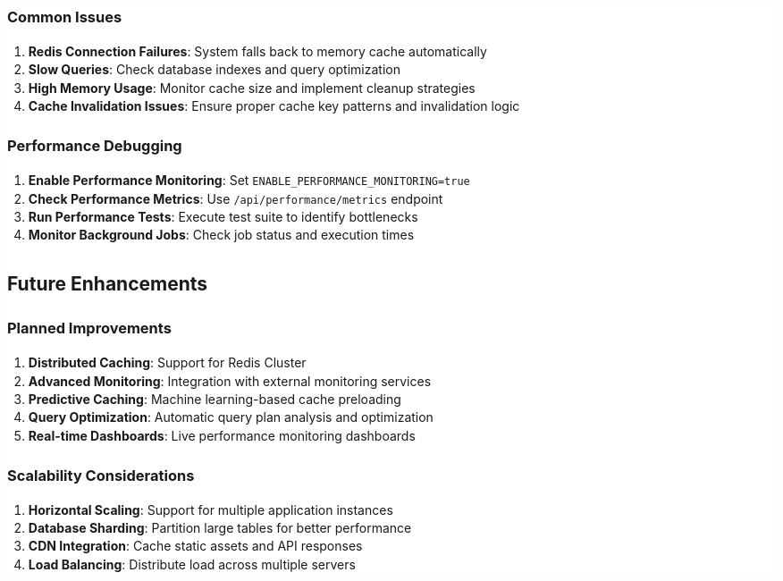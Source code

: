 ### Common Issues

1. **Redis Connection Failures**: System falls back to memory cache automatically
2. **Slow Queries**: Check database indexes and query optimization
3. **High Memory Usage**: Monitor cache size and implement cleanup strategies
4. **Cache Invalidation Issues**: Ensure proper cache key patterns and invalidation logic

### Performance Debugging

1. **Enable Performance Monitoring**: Set `ENABLE_PERFORMANCE_MONITORING=true`
2. **Check Performance Metrics**: Use `/api/performance/metrics` endpoint
3. **Run Performance Tests**: Execute test suite to identify bottlenecks
4. **Monitor Background Jobs**: Check job status and execution times

## Future Enhancements

### Planned Improvements

1. **Distributed Caching**: Support for Redis Cluster
2. **Advanced Monitoring**: Integration with external monitoring services
3. **Predictive Caching**: Machine learning-based cache preloading
4. **Query Optimization**: Automatic query plan analysis and optimization
5. **Real-time Dashboards**: Live performance monitoring dashboards

### Scalability Considerations

1. **Horizontal Scaling**: Support for multiple application instances
2. **Database Sharding**: Partition large tables for better performance
3. **CDN Integration**: Cache static assets and API responses
4. **Load Balancing**: Distribute load across multiple servers